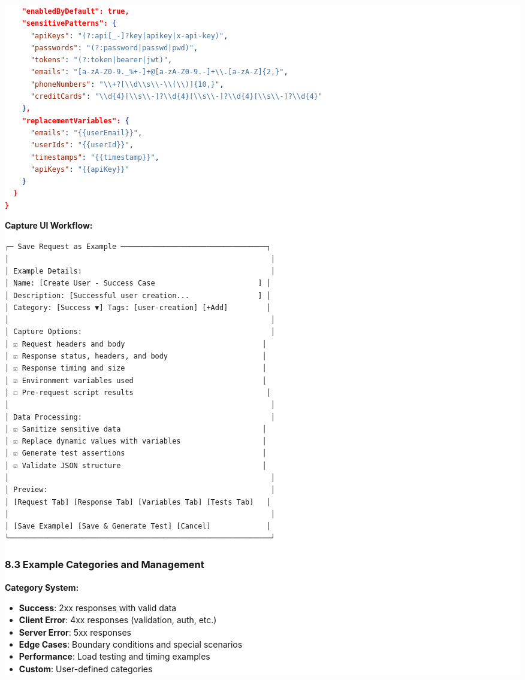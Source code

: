 ```json
    "enabledByDefault": true,
    "sensitivePatterns": {
      "apiKeys": "(?:api[_-]?key|apikey|x-api-key)",
      "passwords": "(?:password|passwd|pwd)",
      "tokens": "(?:token|bearer|jwt)",
      "emails": "[a-zA-Z0-9._%+-]+@[a-zA-Z0-9.-]+\\.[a-zA-Z]{2,}",
      "phoneNumbers": "\\+?[\\d\\s\\-\\(\\)]{10,}",
      "creditCards": "\\d{4}[\\s\\-]?\\d{4}[\\s\\-]?\\d{4}[\\s\\-]?\\d{4}"
    },
    "replacementVariables": {
      "emails": "{{userEmail}}",
      "userIds": "{{userId}}",
      "timestamps": "{{timestamp}}",
      "apiKeys": "{{apiKey}}"
    }
  }
}
```

**Capture UI Workflow:**
```
┌─ Save Request as Example ──────────────────────────────────┐
│                                                             │
│ Example Details:                                            │
│ Name: [Create User - Success Case                        ] │
│ Description: [Successful user creation...                ] │
│ Category: [Success ▼] Tags: [user-creation] [+Add]         │
│                                                             │
│ Capture Options:                                            │
│ ☑️ Request headers and body                                │
│ ☑️ Response status, headers, and body                      │
│ ☑️ Response timing and size                                │
│ ☑️ Environment variables used                              │
│ ☐ Pre-request script results                               │
│                                                             │
│ Data Processing:                                            │
│ ☑️ Sanitize sensitive data                                 │
│ ☑️ Replace dynamic values with variables                   │
│ ☑️ Generate test assertions                                │
│ ☑️ Validate JSON structure                                 │
│                                                             │
│ Preview:                                                    │
│ [Request Tab] [Response Tab] [Variables Tab] [Tests Tab]   │
│                                                             │
│ [Save Example] [Save & Generate Test] [Cancel]             │
└─────────────────────────────────────────────────────────────┘
```

### **8.3 Example Categories and Management**
**Category System:**
- **Success**: 2xx responses with valid data
- **Client Error**: 4xx responses (validation, auth, etc.)
- **Server Error**: 5xx responses
- **Edge Cases**: Boundary conditions and special scenarios
- **Performance**: Load testing and timing examples
- **Custom**: User-defined categories
